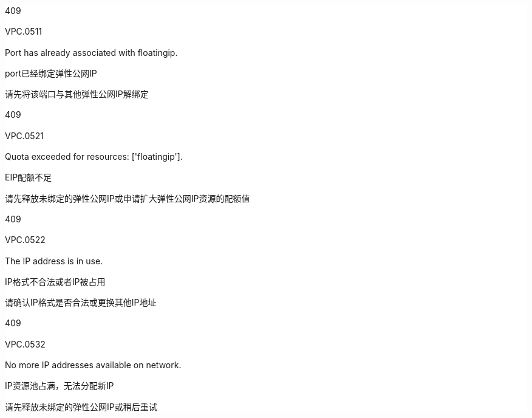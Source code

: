 </tr>
<tr id="zh-cn_topic_0201534022_row86735494720"><td class="cellrowborder" valign="top" headers="mcps1.1.7.1.1 "><p id="p188541153408"><a name="p188541153408"></a><a name="p188541153408"></a>409</p>
</td>
<td class="cellrowborder" valign="top" headers="mcps1.1.7.1.2 "><p id="p6855953506"><a name="p6855953506"></a><a name="p6855953506"></a>VPC.0511</p>
</td>
<td class="cellrowborder" valign="top" headers="mcps1.1.7.1.3 "><p id="p9823154885217"><a name="p9823154885217"></a><a name="p9823154885217"></a>Port has already associated with floatingip.</p>
</td>
<td class="cellrowborder" valign="top" headers="mcps1.1.7.1.4 "><p id="p085515531806"><a name="p085515531806"></a><a name="p085515531806"></a>port已经绑定弹性公网IP</p>
</td>
<td class="cellrowborder" valign="top" headers="mcps1.1.7.1.5 "><p id="p48555533012"><a name="p48555533012"></a><a name="p48555533012"></a>请先将该端口与其他弹性公网IP解绑定</p>
</td>
</tr>
<tr id="zh-cn_topic_0201534022_row4215075894947"><td class="cellrowborder" valign="top" headers="mcps1.1.7.1.1 "><p id="p148561953408"><a name="p148561953408"></a><a name="p148561953408"></a>409</p>
</td>
<td class="cellrowborder" valign="top" headers="mcps1.1.7.1.2 "><p id="p1685615531802"><a name="p1685615531802"></a><a name="p1685615531802"></a>VPC.0521</p>
</td>
<td class="cellrowborder" valign="top" headers="mcps1.1.7.1.3 "><p id="p98231848105217"><a name="p98231848105217"></a><a name="p98231848105217"></a>Quota exceeded for resources: ['floatingip'].</p>
</td>
<td class="cellrowborder" valign="top" headers="mcps1.1.7.1.4 "><p id="p48568531804"><a name="p48568531804"></a><a name="p48568531804"></a>EIP配额不足</p>
</td>
<td class="cellrowborder" valign="top" headers="mcps1.1.7.1.5 "><p id="p11857195317010"><a name="p11857195317010"></a><a name="p11857195317010"></a>请先释放未绑定的弹性公网IP或申请扩大弹性公网IP资源的配额值</p>
</td>
</tr>
<tr id="zh-cn_topic_0201534022_row49932129501"><td class="cellrowborder" valign="top" headers="mcps1.1.7.1.1 "><p id="p168586531011"><a name="p168586531011"></a><a name="p168586531011"></a>409</p>
</td>
<td class="cellrowborder" valign="top" headers="mcps1.1.7.1.2 "><p id="p138581653206"><a name="p138581653206"></a><a name="p138581653206"></a>VPC.0522</p>
</td>
<td class="cellrowborder" valign="top" headers="mcps1.1.7.1.3 "><p id="p0823164815215"><a name="p0823164815215"></a><a name="p0823164815215"></a>The IP address is in use.</p>
</td>
<td class="cellrowborder" valign="top" headers="mcps1.1.7.1.4 "><p id="p208581653606"><a name="p208581653606"></a><a name="p208581653606"></a>IP格式不合法或者IP被占用</p>
</td>
<td class="cellrowborder" valign="top" headers="mcps1.1.7.1.5 "><p id="p108581753609"><a name="p108581753609"></a><a name="p108581753609"></a>请确认IP格式是否合法或更换其他IP地址</p>
</td>
</tr>
<tr id="zh-cn_topic_0201534022_row953836683"><td class="cellrowborder" valign="top" headers="mcps1.1.7.1.1 "><p id="p1985916531501"><a name="p1985916531501"></a><a name="p1985916531501"></a>409</p>
</td>
<td class="cellrowborder" valign="top" headers="mcps1.1.7.1.2 "><p id="p108591531012"><a name="p108591531012"></a><a name="p108591531012"></a>VPC.0532</p>
</td>
<td class="cellrowborder" valign="top" headers="mcps1.1.7.1.3 "><p id="p148238481527"><a name="p148238481527"></a><a name="p148238481527"></a>No more IP addresses available on network.</p>
</td>
<td class="cellrowborder" valign="top" headers="mcps1.1.7.1.4 "><p id="p15859185310016"><a name="p15859185310016"></a><a name="p15859185310016"></a>IP资源池占满，无法分配新IP</p>
</td>
<td class="cellrowborder" valign="top" headers="mcps1.1.7.1.5 "><p id="p17859853306"><a name="p17859853306"></a><a name="p17859853306"></a>请先释放未绑定的弹性公网IP或稍后重试</p>
</td>